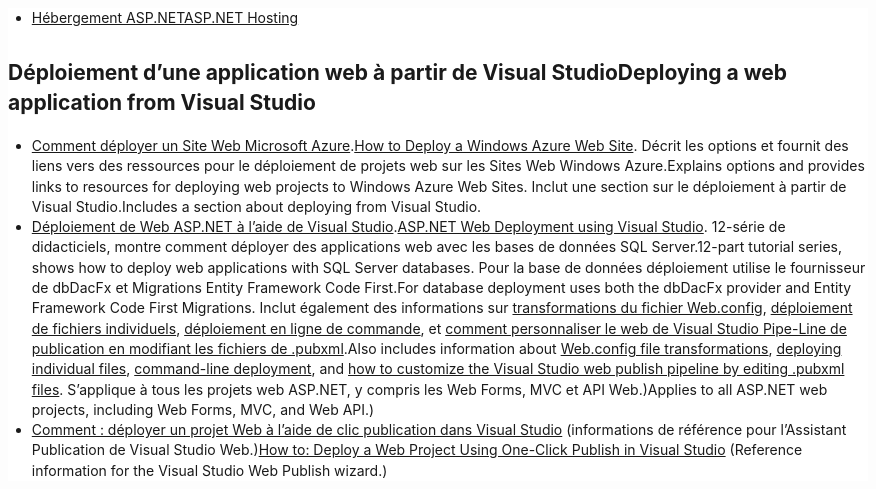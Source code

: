 - [<span data-ttu-id="e3c12-136">Hébergement ASP.NET</span><span class="sxs-lookup"><span data-stu-id="e3c12-136">ASP.NET Hosting</span></span>](https://asp.net/hosting)


<a id="fromvs"></a>


## <a name="deploying-a-web-application-from-visual-studio"></a><span data-ttu-id="e3c12-137">Déploiement d’une application web à partir de Visual Studio</span><span class="sxs-lookup"><span data-stu-id="e3c12-137">Deploying a web application from Visual Studio</span></span>

- <span data-ttu-id="e3c12-138">[Comment déployer un Site Web Microsoft Azure](https://docs.microsoft.com/azure/app-service-web/web-sites-deploy).</span><span class="sxs-lookup"><span data-stu-id="e3c12-138">[How to Deploy a Windows Azure Web Site](https://docs.microsoft.com/azure/app-service-web/web-sites-deploy).</span></span> <span data-ttu-id="e3c12-139">Décrit les options et fournit des liens vers des ressources pour le déploiement de projets web sur les Sites Web Windows Azure.</span><span class="sxs-lookup"><span data-stu-id="e3c12-139">Explains options and provides links to resources for deploying web projects to Windows Azure Web Sites.</span></span> <span data-ttu-id="e3c12-140">Inclut une section sur le déploiement à partir de Visual Studio.</span><span class="sxs-lookup"><span data-stu-id="e3c12-140">Includes a section about deploying from Visual Studio.</span></span>
- <span data-ttu-id="e3c12-141">[Déploiement de Web ASP.NET à l’aide de Visual Studio](../web-forms/overview/deployment/visual-studio-web-deployment/introduction.md).</span><span class="sxs-lookup"><span data-stu-id="e3c12-141">[ASP.NET Web Deployment using Visual Studio](../web-forms/overview/deployment/visual-studio-web-deployment/introduction.md).</span></span> <span data-ttu-id="e3c12-142">12-série de didacticiels, montre comment déployer des applications web avec les bases de données SQL Server.</span><span class="sxs-lookup"><span data-stu-id="e3c12-142">12-part tutorial series, shows how to deploy web applications with SQL Server databases.</span></span> <span data-ttu-id="e3c12-143">Pour la base de données déploiement utilise le fournisseur de dbDacFx et Migrations Entity Framework Code First.</span><span class="sxs-lookup"><span data-stu-id="e3c12-143">For database deployment uses both the dbDacFx provider and Entity Framework Code First Migrations.</span></span> <span data-ttu-id="e3c12-144">Inclut également des informations sur [transformations du fichier Web.config](../web-forms/overview/deployment/visual-studio-web-deployment/web-config-transformations.md), [déploiement de fichiers individuels](../web-forms/overview/deployment/visual-studio-web-deployment/deploying-a-code-update.md#specificfiles), [déploiement en ligne de commande](../web-forms/overview/deployment/visual-studio-web-deployment/command-line-deployment.md), et [comment personnaliser le web de Visual Studio Pipe-Line de publication en modifiant les fichiers de .pubxml](../web-forms/overview/deployment/visual-studio-web-deployment/deploying-extra-files.md).</span><span class="sxs-lookup"><span data-stu-id="e3c12-144">Also includes information about [Web.config file transformations](../web-forms/overview/deployment/visual-studio-web-deployment/web-config-transformations.md), [deploying individual files](../web-forms/overview/deployment/visual-studio-web-deployment/deploying-a-code-update.md#specificfiles), [command-line deployment](../web-forms/overview/deployment/visual-studio-web-deployment/command-line-deployment.md), and [how to customize the Visual Studio web publish pipeline by editing .pubxml files](../web-forms/overview/deployment/visual-studio-web-deployment/deploying-extra-files.md).</span></span> <span data-ttu-id="e3c12-145">S’applique à tous les projets web ASP.NET, y compris les Web Forms, MVC et API Web.)</span><span class="sxs-lookup"><span data-stu-id="e3c12-145">Applies to all ASP.NET web projects, including Web Forms, MVC, and Web API.)</span></span>
- <span data-ttu-id="e3c12-146">[Comment : déployer un projet Web à l’aide de clic publication dans Visual Studio](https://msdn.microsoft.com/library/dd465337.aspx) (informations de référence pour l’Assistant Publication de Visual Studio Web.)</span><span class="sxs-lookup"><span data-stu-id="e3c12-146">[How to: Deploy a Web Project Using One-Click Publish in Visual Studio](https://msdn.microsoft.com/library/dd465337.aspx) (Reference information for the Visual Studio Web Publish wizard.)</span></span>